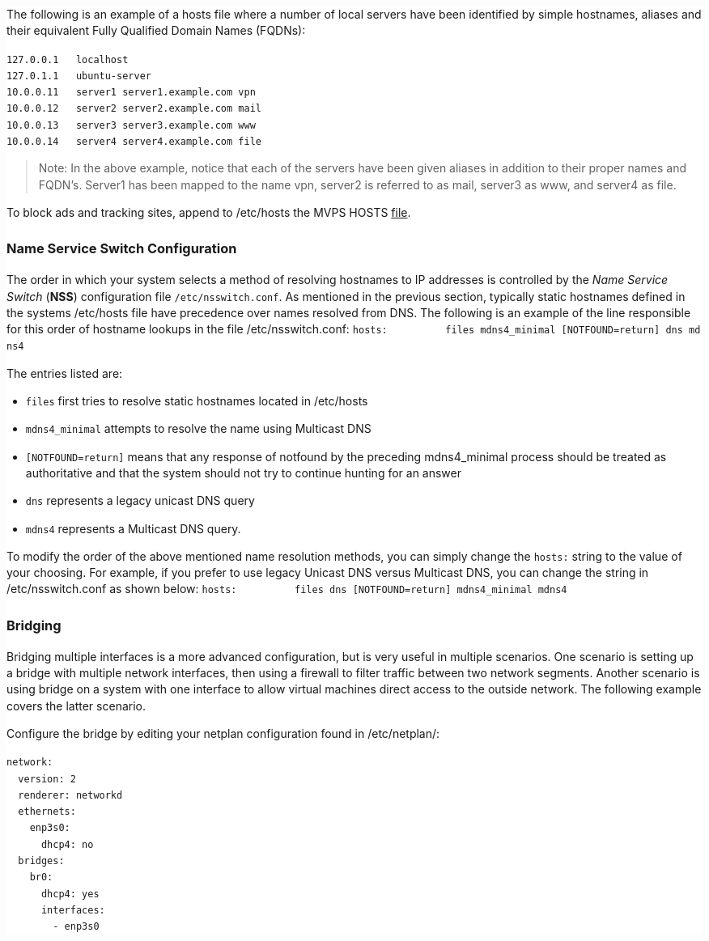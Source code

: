 The following is an example of a hosts file where a number of local servers have been identified by simple hostnames, aliases and their equivalent Fully Qualified Domain Names (FQDNs):
```
127.0.0.1   localhost
127.0.1.1   ubuntu-server
10.0.0.11   server1 server1.example.com vpn
10.0.0.12   server2 server2.example.com mail
10.0.0.13   server3 server3.example.com www
10.0.0.14   server4 server4.example.com file
```

> Note: In the above example, notice that each of the servers have been given aliases in addition to their proper names and FQDN’s. Server1 has been mapped to the name vpn, server2 is referred to as mail, server3 as www, and server4 as file.

To block ads and tracking sites, append to /etc/hosts the MVPS HOSTS [file](https://winhelp2002.mvps.org/hosts.txt).

### Name Service Switch Configuration

The order in which your system selects a method of resolving hostnames to IP addresses is controlled by the *Name Service Switch* (**NSS**) configuration file `/etc/nsswitch.conf`. As mentioned in the previous section, typically static hostnames defined in the systems /etc/hosts file have precedence over names resolved from DNS. The following is an example of the line responsible for this order of hostname lookups in the file /etc/nsswitch.conf:
`hosts:          files mdns4_minimal [NOTFOUND=return] dns mdns4`

The entries listed are:

- `files` first tries to resolve static hostnames located in /etc/hosts

- `mdns4_minimal` attempts to resolve the name using Multicast DNS

- `[NOTFOUND=return]` means that any response of notfound by the preceding mdns4_minimal process should be treated as authoritative and that the system should not try to continue hunting for an answer

- `dns` represents a legacy unicast DNS query

- `mdns4` represents a Multicast DNS query.

To modify the order of the above mentioned name resolution methods, you can simply change the `hosts:` string to the value of your choosing. For example, if you prefer to use legacy Unicast DNS versus Multicast DNS, you can change the string in /etc/nsswitch.conf as shown below:
`hosts:          files dns [NOTFOUND=return] mdns4_minimal mdns4`

### Bridging

Bridging multiple interfaces is a more advanced configuration, but is very useful in multiple scenarios. One scenario is setting up a bridge with multiple network interfaces, then using a firewall to filter traffic between two network segments. Another scenario is using bridge on a system with one interface to allow virtual machines direct access to the outside network. The following example covers the latter scenario.

Configure the bridge by editing your netplan configuration found in /etc/netplan/:
```
network:
  version: 2
  renderer: networkd
  ethernets:
    enp3s0:
      dhcp4: no
  bridges:
    br0:
      dhcp4: yes
      interfaces:
        - enp3s0
```
